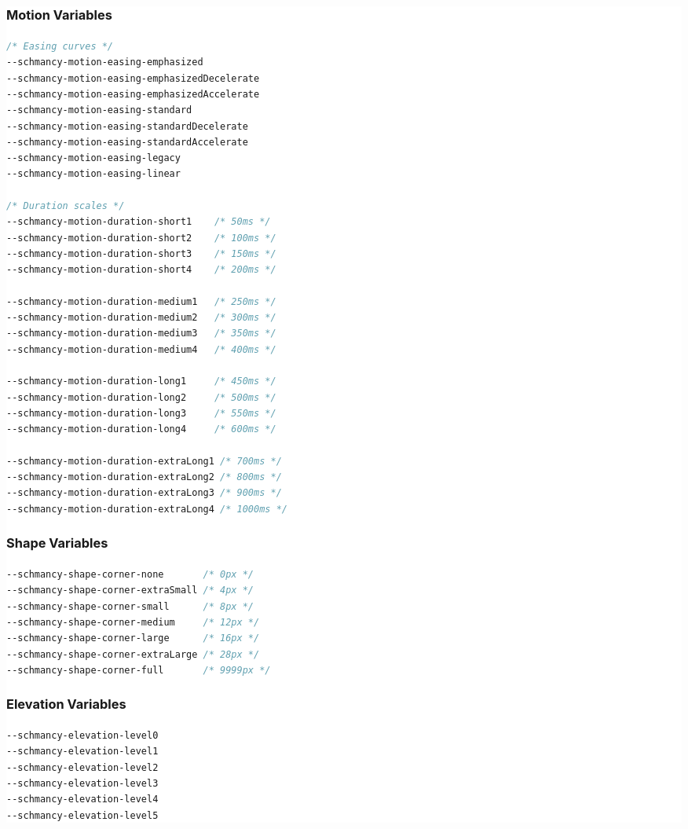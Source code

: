 ### Motion Variables
```css
/* Easing curves */
--schmancy-motion-easing-emphasized
--schmancy-motion-easing-emphasizedDecelerate
--schmancy-motion-easing-emphasizedAccelerate
--schmancy-motion-easing-standard
--schmancy-motion-easing-standardDecelerate
--schmancy-motion-easing-standardAccelerate
--schmancy-motion-easing-legacy
--schmancy-motion-easing-linear

/* Duration scales */
--schmancy-motion-duration-short1    /* 50ms */
--schmancy-motion-duration-short2    /* 100ms */
--schmancy-motion-duration-short3    /* 150ms */
--schmancy-motion-duration-short4    /* 200ms */

--schmancy-motion-duration-medium1   /* 250ms */
--schmancy-motion-duration-medium2   /* 300ms */
--schmancy-motion-duration-medium3   /* 350ms */
--schmancy-motion-duration-medium4   /* 400ms */

--schmancy-motion-duration-long1     /* 450ms */
--schmancy-motion-duration-long2     /* 500ms */
--schmancy-motion-duration-long3     /* 550ms */
--schmancy-motion-duration-long4     /* 600ms */

--schmancy-motion-duration-extraLong1 /* 700ms */
--schmancy-motion-duration-extraLong2 /* 800ms */
--schmancy-motion-duration-extraLong3 /* 900ms */
--schmancy-motion-duration-extraLong4 /* 1000ms */
```

### Shape Variables
```css
--schmancy-shape-corner-none       /* 0px */
--schmancy-shape-corner-extraSmall /* 4px */
--schmancy-shape-corner-small      /* 8px */
--schmancy-shape-corner-medium     /* 12px */
--schmancy-shape-corner-large      /* 16px */
--schmancy-shape-corner-extraLarge /* 28px */
--schmancy-shape-corner-full       /* 9999px */
```

### Elevation Variables
```css
--schmancy-elevation-level0
--schmancy-elevation-level1
--schmancy-elevation-level2
--schmancy-elevation-level3
--schmancy-elevation-level4
--schmancy-elevation-level5
```

